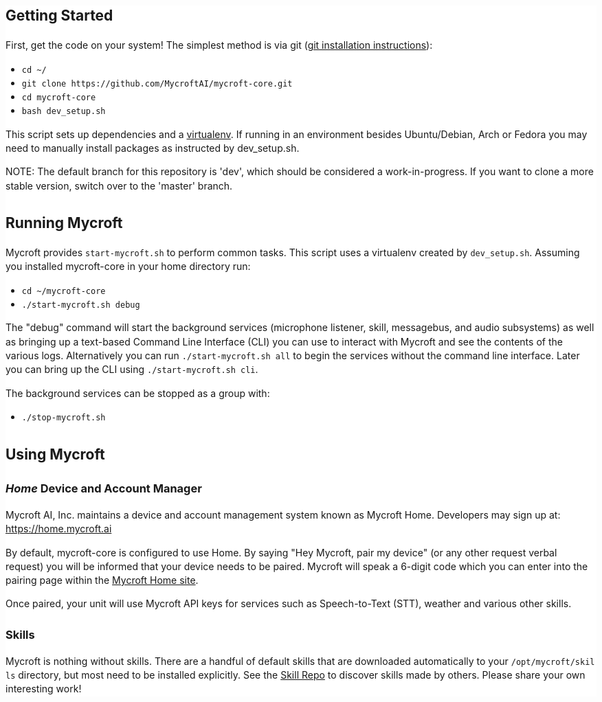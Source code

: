 ## Getting Started

First, get the code on your system!  The simplest method is via git ([git installation instructions](https://gist.github.com/derhuerst/1b15ff4652a867391f03)):
- `cd ~/`
- `git clone https://github.com/MycroftAI/mycroft-core.git`
- `cd mycroft-core`
- `bash dev_setup.sh`


This script sets up dependencies and a [virtualenv][about-virtualenv].  If running in an environment besides Ubuntu/Debian, Arch or Fedora you may need to manually install packages as instructed by dev_setup.sh.

[about-virtualenv]:https://virtualenv.pypa.io/en/stable/

NOTE: The default branch for this repository is 'dev', which should be considered a work-in-progress. If you want to clone a more stable version, switch over to the 'master' branch.

## Running Mycroft

Mycroft provides `start-mycroft.sh` to perform common tasks. This script uses a virtualenv created by `dev_setup.sh`.  Assuming you installed mycroft-core in your home directory run:
- `cd ~/mycroft-core`
- `./start-mycroft.sh debug`

The "debug" command will start the background services (microphone listener, skill, messagebus, and audio subsystems) as well as bringing up a text-based Command Line Interface (CLI) you can use to interact with Mycroft and see the contents of the various logs. Alternatively you can run `./start-mycroft.sh all` to begin the services without the command line interface.  Later you can bring up the CLI using `./start-mycroft.sh cli`.

The background services can be stopped as a group with:
- `./stop-mycroft.sh`

## Using Mycroft

### *Home* Device and Account Manager
Mycroft AI, Inc. maintains a device and account management system known as Mycroft Home. Developers may sign up at: https://home.mycroft.ai

By default, mycroft-core  is configured to use Home. By saying "Hey Mycroft, pair my device" (or any other request verbal request) you will be informed that your device needs to be paired. Mycroft will speak a 6-digit code which you can enter into the pairing page within the [Mycroft Home site](https://home.mycroft.ai).

Once paired, your unit will use Mycroft API keys for services such as Speech-to-Text (STT), weather and various other skills.

### Skills

Mycroft is nothing without skills.  There are a handful of default skills that are downloaded automatically to your `/opt/mycroft/skills` directory, but most need to be installed explicitly.  See the [Skill Repo](https://github.com/MycroftAI/mycroft-skills#welcome) to discover skills made by others.  Please share your own interesting work!

